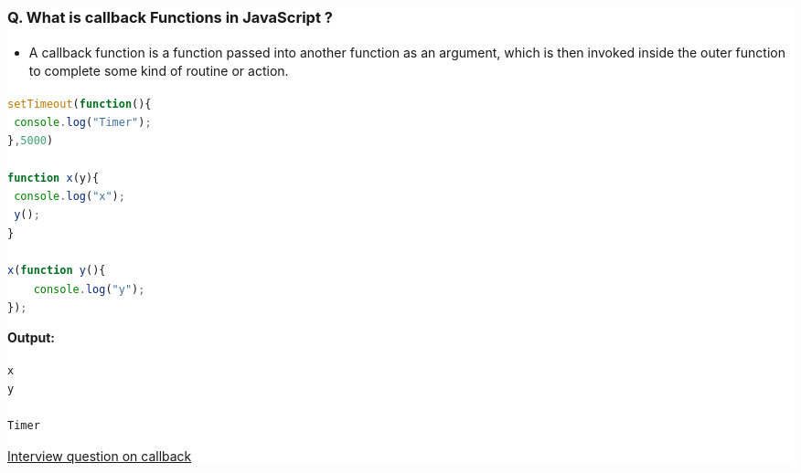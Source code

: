 ### Q. What is callback Functions in JavaScript ?

- A callback function is a function passed into another function as an argument, which is then invoked inside the outer function to complete some kind of routine or action.

```javascript
setTimeout(function(){
 console.log("Timer");
},5000)

function x(y){
 console.log("x");
 y();
}

x(function y(){
    console.log("y");
});
```

**Output:**

```
x
y

Timer
```



[Interview question on callback](https://www.greatfrontend.com/questions/quiz/what-are-callback-functions-and-how-are-they-used)